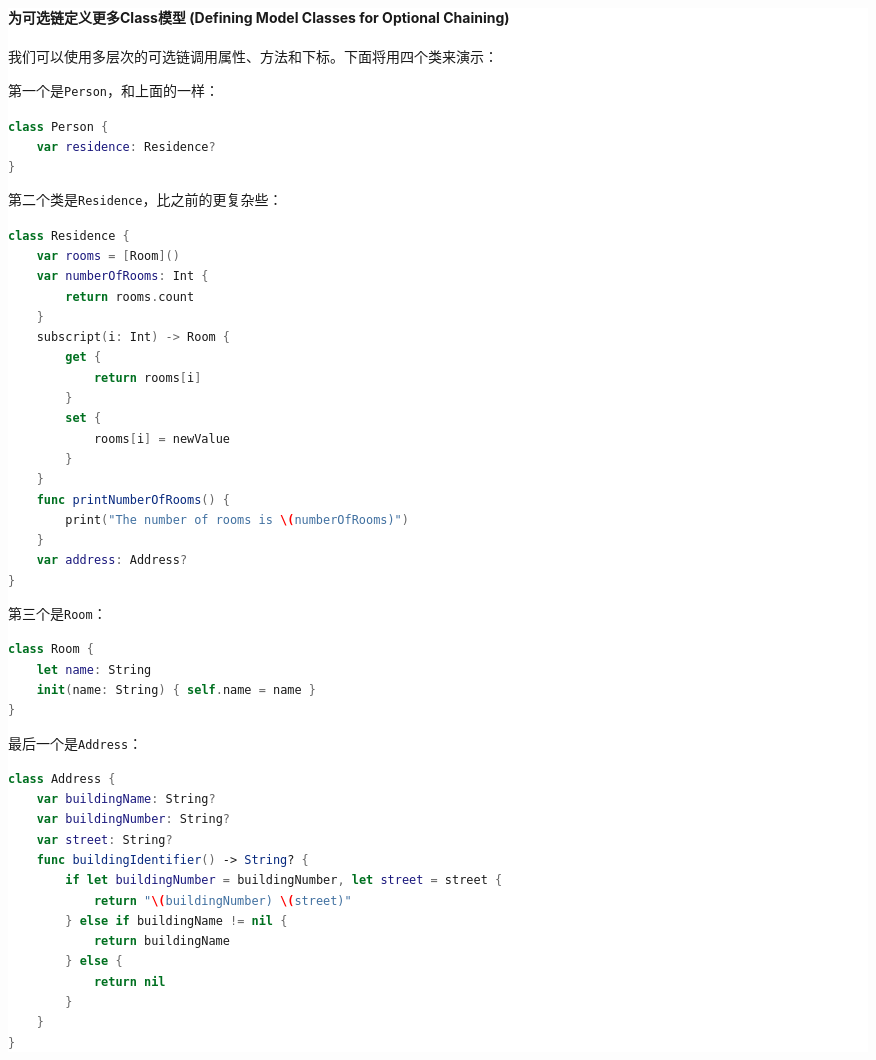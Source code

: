 #### 为可选链定义更多Class模型 (Defining Model Classes for Optional Chaining)

我们可以使用多层次的可选链调用属性、方法和下标。下面将用四个类来演示：

第一个是`Person`，和上面的一样：

```swift
class Person {
    var residence: Residence?
}
```

第二个类是`Residence`，比之前的更复杂些：

```swift
class Residence {
    var rooms = [Room]()
    var numberOfRooms: Int {
        return rooms.count
    }
    subscript(i: Int) -> Room {
        get {
            return rooms[i]
        }
        set {
            rooms[i] = newValue
        }
    }
    func printNumberOfRooms() {
        print("The number of rooms is \(numberOfRooms)")
    }
    var address: Address?
}
```

第三个是`Room`：

```swift
class Room {
    let name: String
    init(name: String) { self.name = name }
}
```

最后一个是`Address`：

```swift
class Address {
    var buildingName: String?
    var buildingNumber: String?
    var street: String?
    func buildingIdentifier() -> String? {
        if let buildingNumber = buildingNumber, let street = street {
            return "\(buildingNumber) \(street)"
        } else if buildingName != nil {
            return buildingName
        } else {
            return nil
        }
    }
}
```
